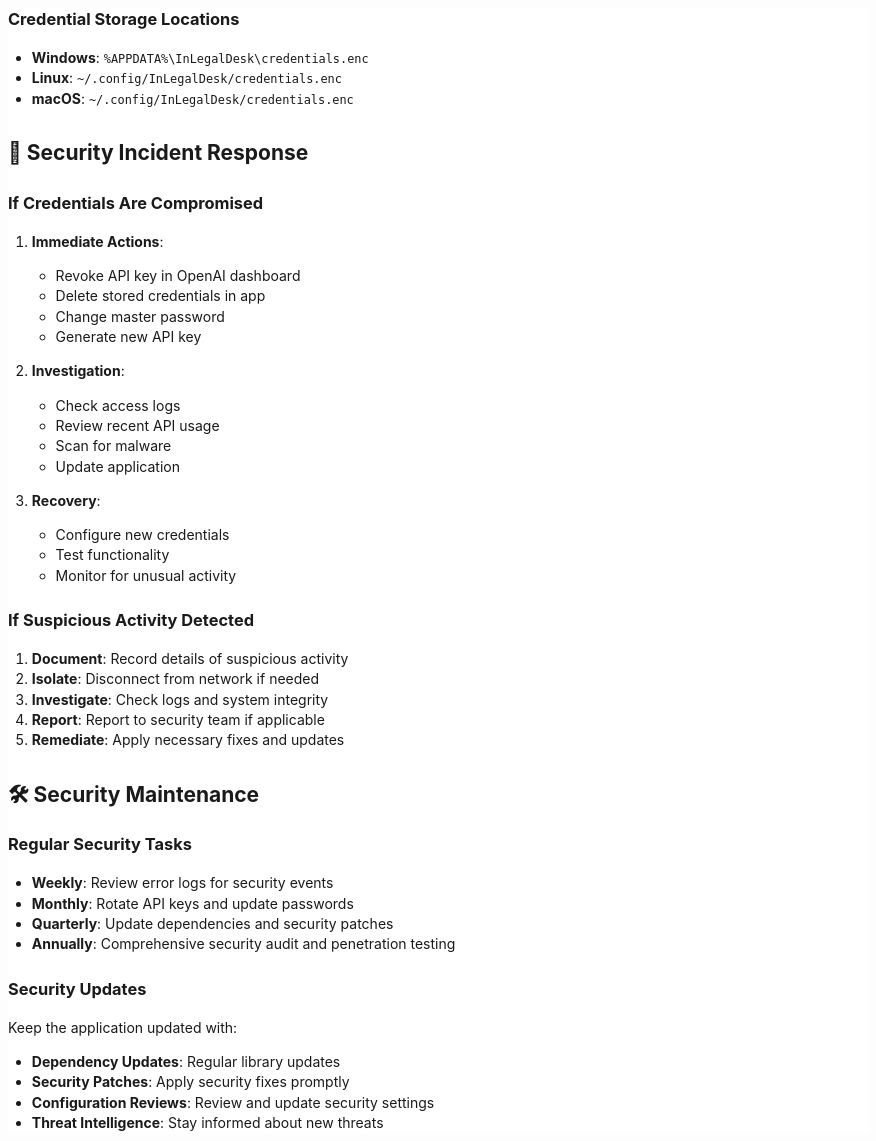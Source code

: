 ### **Credential Storage Locations**

- **Windows**: `%APPDATA%\InLegalDesk\credentials.enc`
- **Linux**: `~/.config/InLegalDesk/credentials.enc`
- **macOS**: `~/.config/InLegalDesk/credentials.enc`

## 🚨 **Security Incident Response**

### **If Credentials Are Compromised**

1. **Immediate Actions**:
   - Revoke API key in OpenAI dashboard
   - Delete stored credentials in app
   - Change master password
   - Generate new API key

2. **Investigation**:
   - Check access logs
   - Review recent API usage
   - Scan for malware
   - Update application

3. **Recovery**:
   - Configure new credentials
   - Test functionality
   - Monitor for unusual activity

### **If Suspicious Activity Detected**

1. **Document**: Record details of suspicious activity
2. **Isolate**: Disconnect from network if needed
3. **Investigate**: Check logs and system integrity
4. **Report**: Report to security team if applicable
5. **Remediate**: Apply necessary fixes and updates

## 🛠️ **Security Maintenance**

### **Regular Security Tasks**

- **Weekly**: Review error logs for security events
- **Monthly**: Rotate API keys and update passwords
- **Quarterly**: Update dependencies and security patches
- **Annually**: Comprehensive security audit and penetration testing

### **Security Updates**

Keep the application updated with:
- **Dependency Updates**: Regular library updates
- **Security Patches**: Apply security fixes promptly
- **Configuration Reviews**: Review and update security settings
- **Threat Intelligence**: Stay informed about new threats
